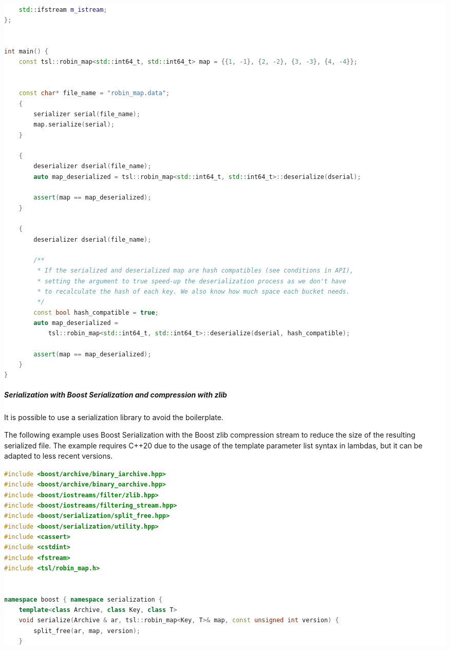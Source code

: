 ```c++
    std::ifstream m_istream;
};


int main() {
    const tsl::robin_map<std::int64_t, std::int64_t> map = {{1, -1}, {2, -2}, {3, -3}, {4, -4}};
    
    
    const char* file_name = "robin_map.data";
    {
        serializer serial(file_name);
        map.serialize(serial);
    }
    
    {
        deserializer dserial(file_name);
        auto map_deserialized = tsl::robin_map<std::int64_t, std::int64_t>::deserialize(dserial);
        
        assert(map == map_deserialized);
    }
    
    {
        deserializer dserial(file_name);
        
        /**
         * If the serialized and deserialized map are hash compatibles (see conditions in API), 
         * setting the argument to true speed-up the deserialization process as we don't have 
         * to recalculate the hash of each key. We also know how much space each bucket needs.
         */
        const bool hash_compatible = true;
        auto map_deserialized = 
            tsl::robin_map<std::int64_t, std::int64_t>::deserialize(dserial, hash_compatible);
        
        assert(map == map_deserialized);
    }
} 
```

##### Serialization with Boost Serialization and compression with zlib

It is possible to use a serialization library to avoid the boilerplate. 

The following example uses Boost Serialization with the Boost zlib compression stream to reduce the size of the resulting serialized file. The example requires C++20 due to the usage of the template parameter list syntax in lambdas, but it can be adapted to less recent versions.

```c++
#include <boost/archive/binary_iarchive.hpp>
#include <boost/archive/binary_oarchive.hpp>
#include <boost/iostreams/filter/zlib.hpp>
#include <boost/iostreams/filtering_stream.hpp>
#include <boost/serialization/split_free.hpp>
#include <boost/serialization/utility.hpp>
#include <cassert>
#include <cstdint>
#include <fstream>
#include <tsl/robin_map.h>


namespace boost { namespace serialization {
    template<class Archive, class Key, class T>
    void serialize(Archive & ar, tsl::robin_map<Key, T>& map, const unsigned int version) {
        split_free(ar, map, version); 
    }
```